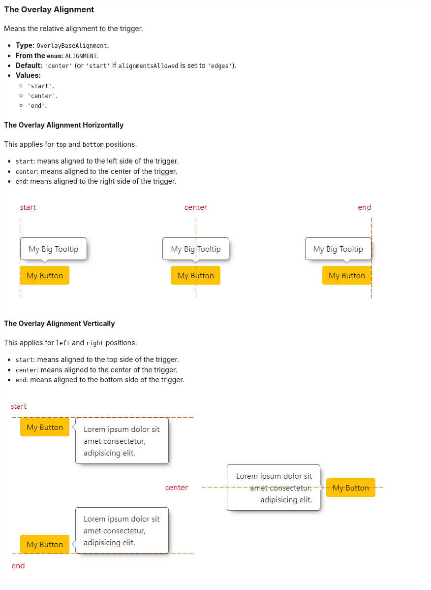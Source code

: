### The Overlay Alignment

Means the relative alignment to the trigger.

- **Type:** `OverlayBaseAlignment`.
- **From the `enum`:** `ALIGNMENT`.
- **Default:** `'center'` (or `'start'` if `alignmentsAllowed` is set to `'edges'`).
- **Values:**
  - `'start'`.
  - `'center'`.
  - `'end'`.

#### The Overlay Alignment Horizontally

This applies for `top` and `bottom` positions.

- `start`: means aligned to the left side of the trigger.
- `center`: means aligned to the center of the trigger.
- `end`: means aligned to the right side of the trigger.

![""](https://raw.githubusercontent.com/LDV2k3/a11y-libraries/refs/heads/master/projects/a11y-ngx/overlay-base/src/lib/images/example-alignment-horizontal.jpg)

#### The Overlay Alignment Vertically

This applies for `left` and `right` positions.

- `start`: means aligned to the top side of the trigger.
- `center`: means aligned to the center of the trigger.
- `end`: means aligned to the bottom side of the trigger.

![""](https://raw.githubusercontent.com/LDV2k3/a11y-libraries/refs/heads/master/projects/a11y-ngx/overlay-base/src/lib/images/example-alignment-vertical.jpg)
